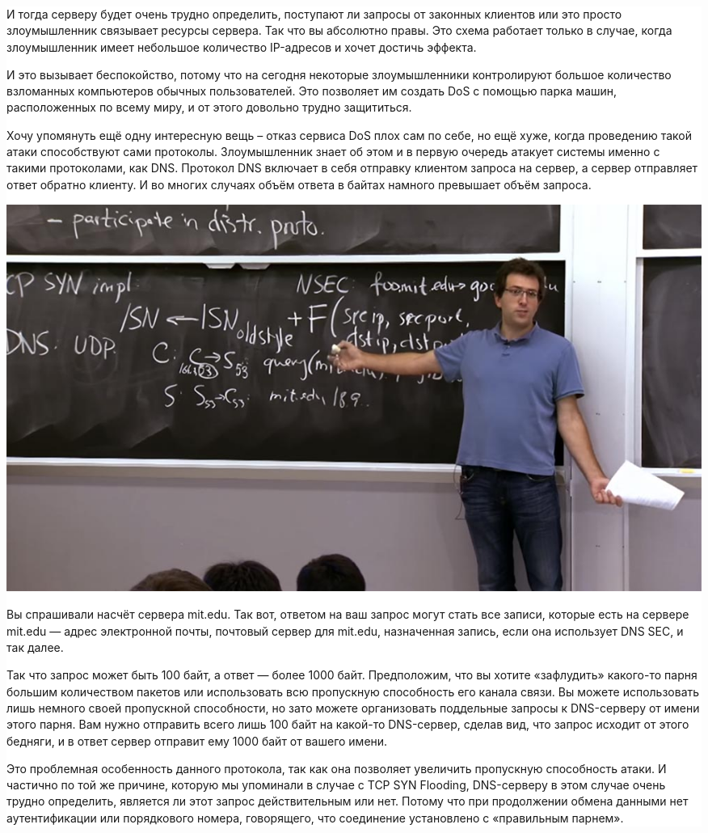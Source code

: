 И тогда серверу будет очень трудно определить, поступают ли запросы от законных клиентов или это просто злоумышленник связывает ресурсы сервера. Так что вы абсолютно правы. Это схема работает только в случае, когда злоумышленник имеет небольшое количество IP-адресов и хочет достичь эффекта.

И это вызывает беспокойство, потому что на сегодня некоторые злоумышленники контролируют большое количество взломанных компьютеров обычных пользователей. Это позволяет им создать DoS с помощью парка машин, расположенных по всему миру, и от этого довольно трудно защититься.

Хочу упомянуть ещё одну интересную вещь – отказ сервиса DoS плох сам по себе, но ещё хуже, когда проведению такой атаки способствуют сами протоколы. Злоумышленник знает об этом и в первую очередь атакует системы именно с такими протоколами, как DNS. Протокол DNS включает в себя отправку клиентом запроса на сервер, а сервер отправляет ответ обратно клиенту. И во многих случаях объём ответа в байтах намного превышает объём запроса.

![](../../_resources/d51ac09465ff4c4f9003d808cf82d8dd.jpeg)

Вы спрашивали насчёт сервера mit.edu. Так вот, ответом на ваш запрос могут стать все записи, которые есть на сервере mit.edu — адрес электронной почты, почтовый сервер для mit.edu, назначенная запись, если она использует DNS SEC, и так далее.

Так что запрос может быть 100 байт, а ответ — более 1000 байт. Предположим, что вы хотите «зафлудить» какого-то парня большим количеством пакетов или использовать всю пропускную способность его канала связи. Вы можете использовать лишь немного своей пропускной способности, но зато можете организовать поддельные запросы к DNS-серверу от имени этого парня. Вам нужно отправить всего лишь 100 байт на какой-то DNS-сервер, сделав вид, что запрос исходит от этого бедняги, и в ответ сервер отправит ему 1000 байт от вашего имени.

Это проблемная особенность данного протокола, так как она позволяет увеличить пропускную способность атаки. И частично по той же причине, которую мы упоминали в случае с TCP SYN Flooding, DNS-серверу в этом случае очень трудно определить, является ли этот запрос действительным или нет. Потому что при продолжении обмена данными нет аутентификации или порядкового номера, говорящего, что соединение установлено с «правильным парнем».
